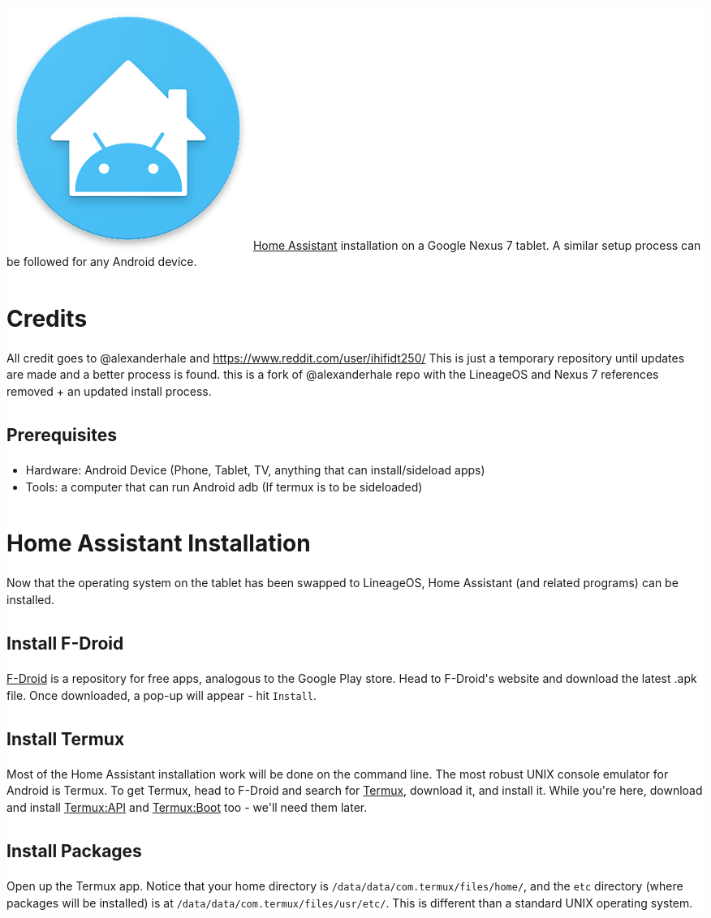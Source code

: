 ![HASS + Android](docs/images/HA_Android.png)
[Home Assistant](https://www.home-assistant.io/) installation on a Google Nexus 7 tablet. A similar setup process can be followed for any Android device.

# Credits
All credit goes to @alexanderhale and https://www.reddit.com/user/ihifidt250/
This is just a temporary repository until updates are made and a better process is found.
this is a fork of @alexanderhale repo with the LineageOS and Nexus 7 references removed + an updated install process.

## Prerequisites
- Hardware: Android Device (Phone, Tablet, TV, anything that can install/sideload apps)
- Tools: a computer that can run Android adb (If termux is to be sideloaded)

# Home Assistant Installation
Now that the operating system on the tablet has been swapped to LineageOS, Home Assistant (and related programs) can be installed.

## Install F-Droid
[F-Droid](https://www.f-droid.org/) is a repository for free apps, analogous to the Google Play store. Head to F-Droid's website and download the latest .apk file. Once downloaded, a pop-up will appear - hit `Install`.

## Install Termux
Most of the Home Assistant installation work will be done on the command line. The most robust UNIX console emulator for Android is Termux. To get Termux, head to F-Droid and search for [Termux](https://f-droid.org/en/packages/com.termux), download it, and install it. While you're here, download and install [Termux:API](https://f-droid.org/en/packages/com.termux.api/) and [Termux:Boot](https://f-droid.org/en/packages/com.termux.boot) too - we'll need them later.

## Install Packages
Open up the Termux app. Notice that your home directory is `/data/data/com.termux/files/home/`, and the `etc` directory (where packages will be installed) is at `/data/data/com.termux/files/usr/etc/`. This is different than a standard UNIX operating system.

